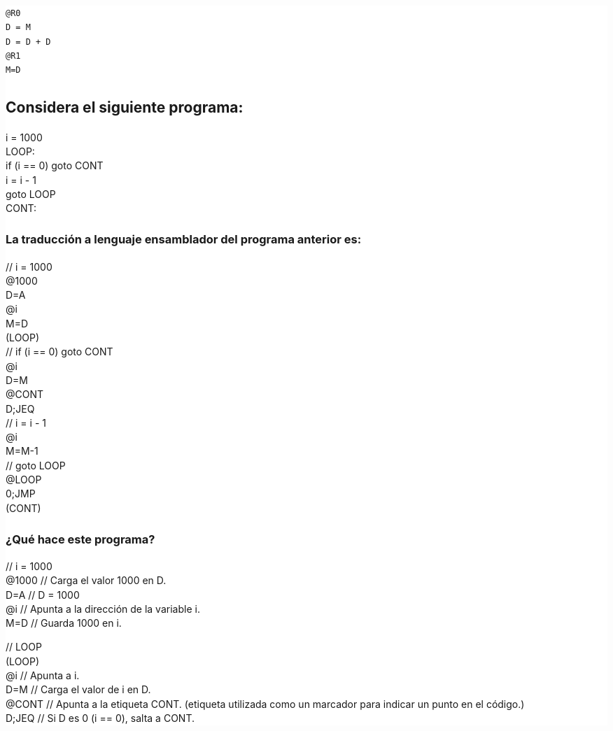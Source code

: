 ``` AMS
@R0
D = M
D = D + D
@R1
M=D
```  

## Considera el siguiente programa:  

i = 1000  
LOOP:  
if (i == 0) goto CONT  
i = i - 1  
goto LOOP  
CONT:  

### La traducción a lenguaje ensamblador del programa anterior es:

// i = 1000  
@1000  
D=A  
@i  
M=D  
(LOOP)  
// if (i == 0) goto CONT  
@i  
D=M  
@CONT  
D;JEQ  
// i = i - 1  
@i  
M=M-1  
// goto LOOP  
@LOOP  
0;JMP  
(CONT)  

### ¿Qué hace este programa?  
 
// i = 1000  
@1000      // Carga el valor 1000 en D.  
D=A        // D = 1000  
@i         // Apunta a la dirección de la variable i.  
M=D        // Guarda 1000 en i.  
 
// LOOP  
(LOOP)       
@i         // Apunta a i.  
D=M        // Carga el valor de i en D.  
@CONT      // Apunta a la etiqueta CONT.  (etiqueta utilizada como un marcador para indicar un punto en el código.)  
D;JEQ      // Si D es 0 (i == 0), salta a CONT.  
 
